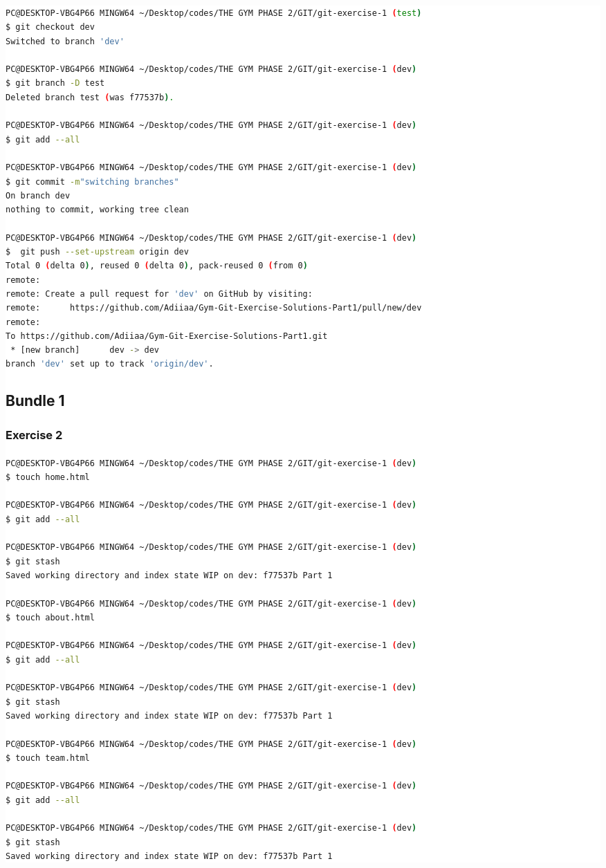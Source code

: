 ```bash
PC@DESKTOP-VBG4P66 MINGW64 ~/Desktop/codes/THE GYM PHASE 2/GIT/git-exercise-1 (test)
$ git checkout dev
Switched to branch 'dev'

PC@DESKTOP-VBG4P66 MINGW64 ~/Desktop/codes/THE GYM PHASE 2/GIT/git-exercise-1 (dev)
$ git branch -D test
Deleted branch test (was f77537b).

PC@DESKTOP-VBG4P66 MINGW64 ~/Desktop/codes/THE GYM PHASE 2/GIT/git-exercise-1 (dev)
$ git add --all

PC@DESKTOP-VBG4P66 MINGW64 ~/Desktop/codes/THE GYM PHASE 2/GIT/git-exercise-1 (dev)
$ git commit -m"switching branches"
On branch dev
nothing to commit, working tree clean

PC@DESKTOP-VBG4P66 MINGW64 ~/Desktop/codes/THE GYM PHASE 2/GIT/git-exercise-1 (dev)
$  git push --set-upstream origin dev
Total 0 (delta 0), reused 0 (delta 0), pack-reused 0 (from 0)
remote: 
remote: Create a pull request for 'dev' on GitHub by visiting:
remote:      https://github.com/Adiiaa/Gym-Git-Exercise-Solutions-Part1/pull/new/dev
remote:
To https://github.com/Adiiaa/Gym-Git-Exercise-Solutions-Part1.git
 * [new branch]      dev -> dev
branch 'dev' set up to track 'origin/dev'.
```


## Bundle 1
### Exercise 2
```bash
PC@DESKTOP-VBG4P66 MINGW64 ~/Desktop/codes/THE GYM PHASE 2/GIT/git-exercise-1 (dev)
$ touch home.html

PC@DESKTOP-VBG4P66 MINGW64 ~/Desktop/codes/THE GYM PHASE 2/GIT/git-exercise-1 (dev)
$ git add --all

PC@DESKTOP-VBG4P66 MINGW64 ~/Desktop/codes/THE GYM PHASE 2/GIT/git-exercise-1 (dev)
$ git stash
Saved working directory and index state WIP on dev: f77537b Part 1

PC@DESKTOP-VBG4P66 MINGW64 ~/Desktop/codes/THE GYM PHASE 2/GIT/git-exercise-1 (dev)
$ touch about.html

PC@DESKTOP-VBG4P66 MINGW64 ~/Desktop/codes/THE GYM PHASE 2/GIT/git-exercise-1 (dev)
$ git add --all

PC@DESKTOP-VBG4P66 MINGW64 ~/Desktop/codes/THE GYM PHASE 2/GIT/git-exercise-1 (dev)
$ git stash
Saved working directory and index state WIP on dev: f77537b Part 1

PC@DESKTOP-VBG4P66 MINGW64 ~/Desktop/codes/THE GYM PHASE 2/GIT/git-exercise-1 (dev)
$ touch team.html

PC@DESKTOP-VBG4P66 MINGW64 ~/Desktop/codes/THE GYM PHASE 2/GIT/git-exercise-1 (dev)
$ git add --all

PC@DESKTOP-VBG4P66 MINGW64 ~/Desktop/codes/THE GYM PHASE 2/GIT/git-exercise-1 (dev)
$ git stash
Saved working directory and index state WIP on dev: f77537b Part 1

```